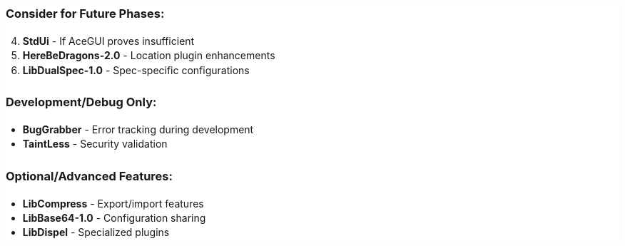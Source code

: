 ### Consider for Future Phases:
4. **StdUi** - If AceGUI proves insufficient
5. **HereBeDragons-2.0** - Location plugin enhancements
6. **LibDualSpec-1.0** - Spec-specific configurations

### Development/Debug Only:
- **BugGrabber** - Error tracking during development
- **TaintLess** - Security validation

### Optional/Advanced Features:
- **LibCompress** - Export/import features
- **LibBase64-1.0** - Configuration sharing
- **LibDispel** - Specialized plugins
